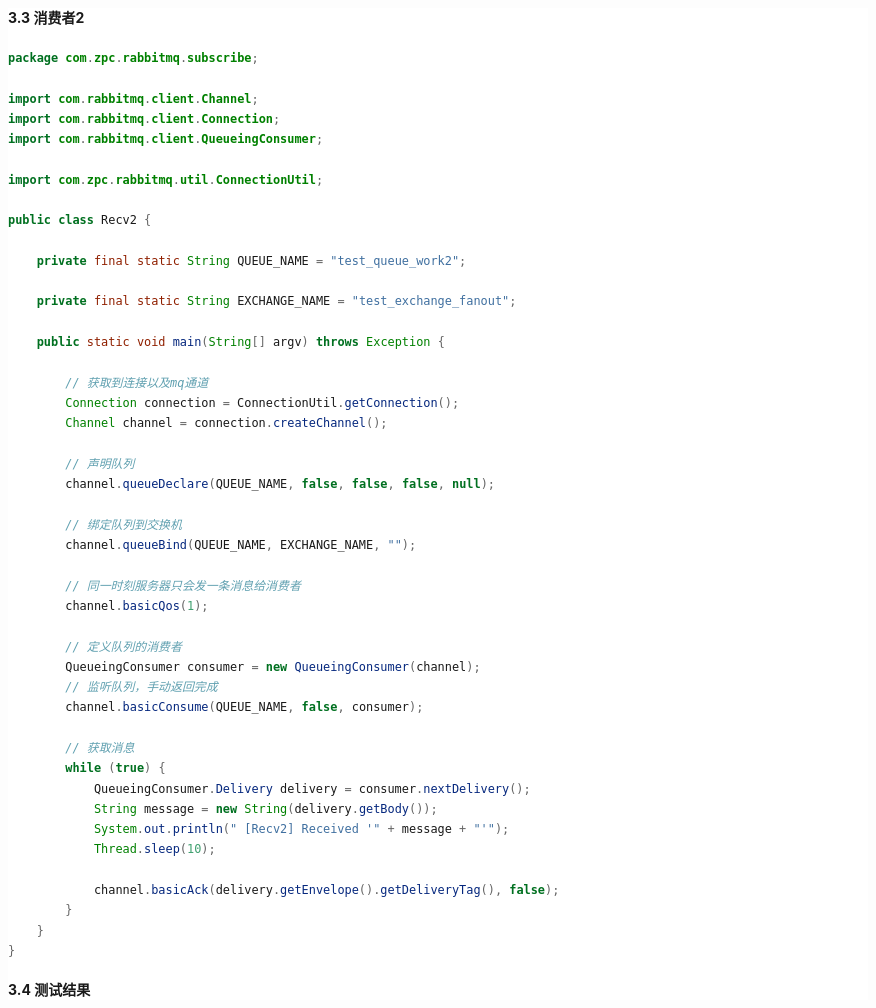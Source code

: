 #### 3.3 消费者2

```java
package com.zpc.rabbitmq.subscribe;

import com.rabbitmq.client.Channel;
import com.rabbitmq.client.Connection;
import com.rabbitmq.client.QueueingConsumer;

import com.zpc.rabbitmq.util.ConnectionUtil;

public class Recv2 {

    private final static String QUEUE_NAME = "test_queue_work2";

    private final static String EXCHANGE_NAME = "test_exchange_fanout";

    public static void main(String[] argv) throws Exception {

        // 获取到连接以及mq通道
        Connection connection = ConnectionUtil.getConnection();
        Channel channel = connection.createChannel();

        // 声明队列
        channel.queueDeclare(QUEUE_NAME, false, false, false, null);

        // 绑定队列到交换机
        channel.queueBind(QUEUE_NAME, EXCHANGE_NAME, "");

        // 同一时刻服务器只会发一条消息给消费者
        channel.basicQos(1);

        // 定义队列的消费者
        QueueingConsumer consumer = new QueueingConsumer(channel);
        // 监听队列，手动返回完成
        channel.basicConsume(QUEUE_NAME, false, consumer);

        // 获取消息
        while (true) {
            QueueingConsumer.Delivery delivery = consumer.nextDelivery();
            String message = new String(delivery.getBody());
            System.out.println(" [Recv2] Received '" + message + "'");
            Thread.sleep(10);

            channel.basicAck(delivery.getEnvelope().getDeliveryTag(), false);
        }
    }
}
```

#### 3.4 测试结果
